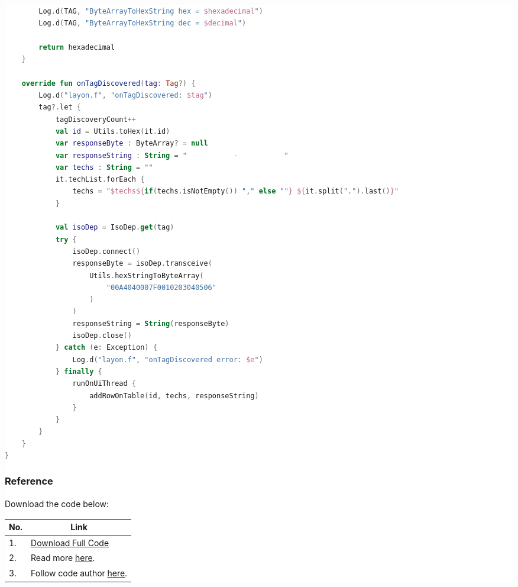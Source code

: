 ```kotlin
        Log.d(TAG, "ByteArrayToHexString hex = $hexadecimal")
        Log.d(TAG, "ByteArrayToHexString dec = $decimal")

        return hexadecimal
    }

    override fun onTagDiscovered(tag: Tag?) {
        Log.d("layon.f", "onTagDiscovered: $tag")
        tag?.let {
            tagDiscoveryCount++
            val id = Utils.toHex(it.id)
            var responseByte : ByteArray? = null
            var responseString : String = "           -           "
            var techs : String = ""
            it.techList.forEach {
                techs = "$techs${if(techs.isNotEmpty()) "," else ""} ${it.split(".").last()}"
            }

            val isoDep = IsoDep.get(tag)
            try {
                isoDep.connect()
                responseByte = isoDep.transceive(
                    Utils.hexStringToByteArray(
                        "00A4040007F0010203040506"
                    )
                )
                responseString = String(responseByte)
                isoDep.close()
            } catch (e: Exception) {
                Log.d("layon.f", "onTagDiscovered error: $e")
            } finally {
                runOnUiThread {
                    addRowOnTable(id, techs, responseString)
                }
            }
        }
    }
}

```

### Reference

Download the code below:

|No.|Link|
|--|---|
|1.|[Download Full Code](https://github.com/layonmartins/NFCReaderSample/archive/refs/heads/main.zip)|
|2.|Read more [here](https://github.com/layonmartins/NFCReaderSample).|
|3.|Follow code author [here](https://github.com/layonmartins).|
